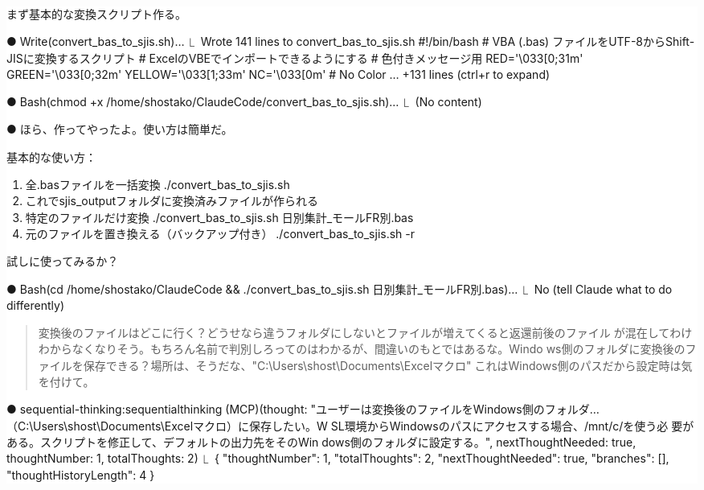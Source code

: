   まず基本的な変換スクリプト作る。

● Write(convert_bas_to_sjis.sh)…
  ⎿  Wrote 141 lines to convert_bas_to_sjis.sh
          #!/bin/bash
          # VBA (.bas) ファイルをUTF-8からShift-JISに変換するスクリプト
          # ExcelのVBEでインポートできるようにする
          # 色付きメッセージ用
          RED='\033[0;31m'
          GREEN='\033[0;32m'
          YELLOW='\033[1;33m'
          NC='\033[0m' # No Color
          … +131 lines (ctrl+r to expand)

● Bash(chmod +x /home/shostako/ClaudeCode/convert_bas_to_sjis.sh)…
  ⎿  (No content)

● ほら、作ってやったよ。使い方は簡単だ。

  基本的な使い方：

  1. 全.basファイルを一括変換
  ./convert_bas_to_sjis.sh
  2. これでsjis_outputフォルダに変換済みファイルが作られる
  3. 特定のファイルだけ変換
  ./convert_bas_to_sjis.sh 日別集計_モールFR別.bas
  4. 元のファイルを置き換える（バックアップ付き）
  ./convert_bas_to_sjis.sh -r

  試しに使ってみるか？

● Bash(cd /home/shostako/ClaudeCode && ./convert_bas_to_sjis.sh 日別集計_モールFR別.bas)…
  ⎿  No (tell Claude what to do differently)

> 変換後のファイルはどこに行く？どうせなら違うフォルダにしないとファイルが増えてくると返還前後のファイル
  が混在してわけわからなくなりそう。もちろん名前で判別しろってのはわかるが、間違いのもとではあるな。Windo
  ws側のフォルダに変換後のファイルを保存できる？場所は、そうだな、"C:\Users\shost\Documents\Excelマクロ"
  これはWindows側のパスだから設定時は気を付けて。

● sequential-thinking:sequentialthinking (MCP)(thought: "ユーザーは変換後のファイルをWindows側のフォルダ…
                                              （C:\\Users\\shost\\Documents\\Excelマクロ）に保存したい。W
                                              SL環境からWindowsのパスにアクセスする場合、/mnt/c/を使う必
                                              要がある。スクリプトを修正して、デフォルトの出力先をそのWin
                                              dows側のフォルダに設定する。", nextThoughtNeeded: true,
                                              thoughtNumber: 1, totalThoughts: 2)
  ⎿  {
       "thoughtNumber": 1,
       "totalThoughts": 2,
       "nextThoughtNeeded": true,
       "branches": [],
       "thoughtHistoryLength": 4
     }
